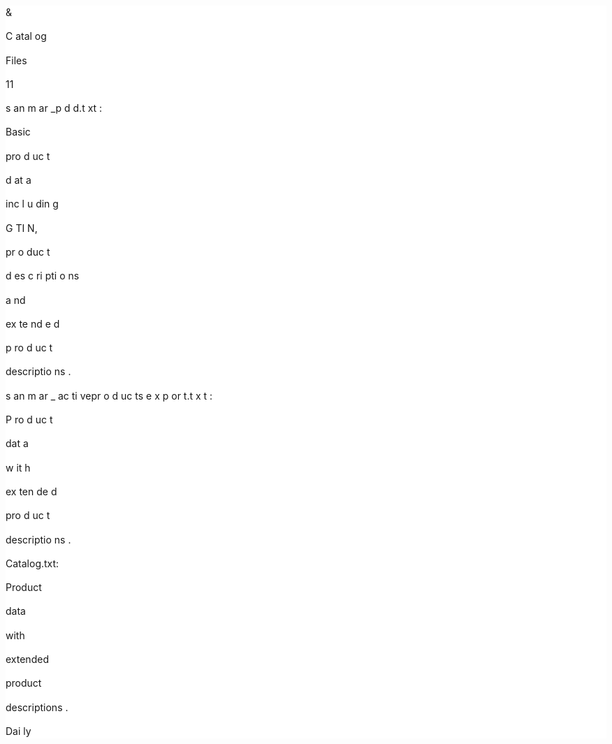 &
 
C atal og
 
Files
 
11
 
s an m ar _p d d.t xt :
 
Basic
 
pro d uc t
 
d at a
 
inc l u din g
 
G TI N,
 
pr o duc t
 
d es c ri pti o ns
 
a nd
 
ex te nd e d
 
p ro d uc t
 
descriptio ns
.
 
s an m ar _ ac ti vepr o d uc ts e x p or t.t x t :
 
P ro d uc t
 
dat a
 
w it h
 
ex ten de d
 
pro d uc t
 
descriptio ns
.
 
Catalog.txt:
 
Product
 
data
 
with
 
extended
 
product
 
descriptions
.
 
 
Dai ly
 